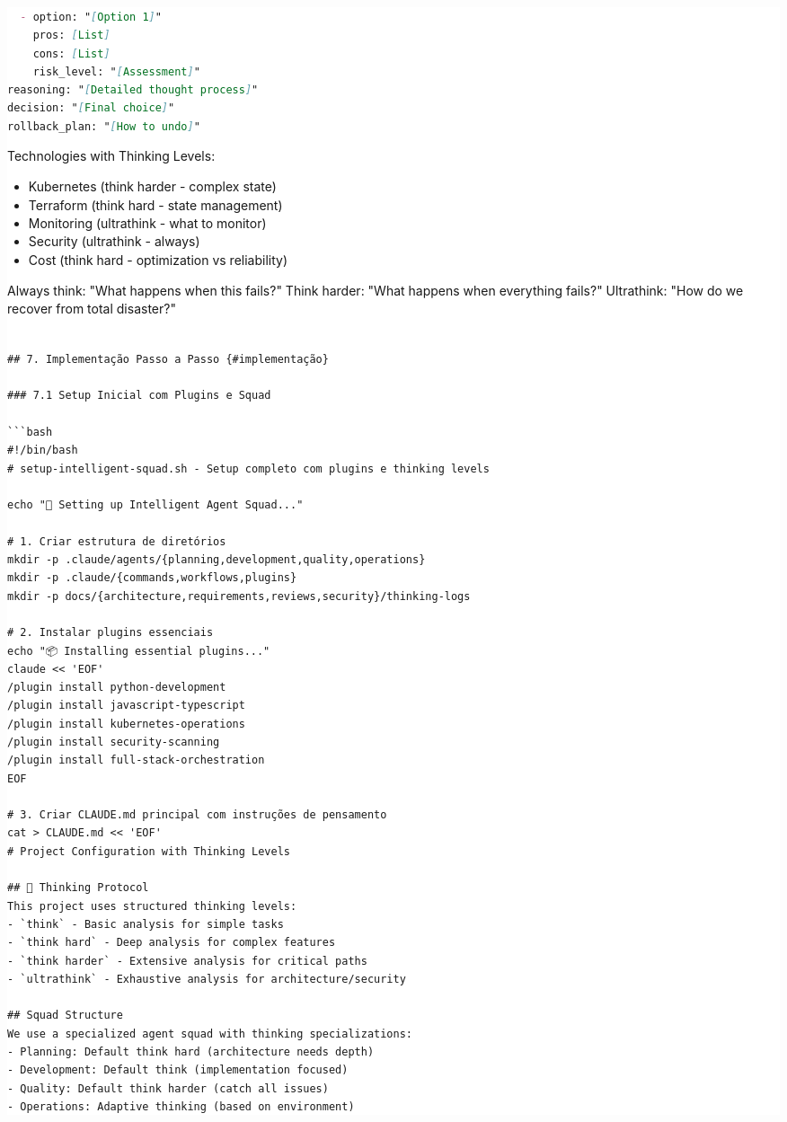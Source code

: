 ```markdown
  - option: "[Option 1]"
    pros: [List]
    cons: [List]
    risk_level: "[Assessment]"
reasoning: "[Detailed thought process]"
decision: "[Final choice]"
rollback_plan: "[How to undo]"
```

Technologies with Thinking Levels:
- Kubernetes (think harder - complex state)
- Terraform (think hard - state management)
- Monitoring (ultrathink - what to monitor)
- Security (ultrathink - always)
- Cost (think hard - optimization vs reliability)

Always think: "What happens when this fails?"
Think harder: "What happens when everything fails?"
Ultrathink: "How do we recover from total disaster?"
```

## 7. Implementação Passo a Passo {#implementação}

### 7.1 Setup Inicial com Plugins e Squad

```bash
#!/bin/bash
# setup-intelligent-squad.sh - Setup completo com plugins e thinking levels

echo "🧠 Setting up Intelligent Agent Squad..."

# 1. Criar estrutura de diretórios
mkdir -p .claude/agents/{planning,development,quality,operations}
mkdir -p .claude/{commands,workflows,plugins}
mkdir -p docs/{architecture,requirements,reviews,security}/thinking-logs

# 2. Instalar plugins essenciais
echo "📦 Installing essential plugins..."
claude << 'EOF'
/plugin install python-development
/plugin install javascript-typescript  
/plugin install kubernetes-operations
/plugin install security-scanning
/plugin install full-stack-orchestration
EOF

# 3. Criar CLAUDE.md principal com instruções de pensamento
cat > CLAUDE.md << 'EOF'
# Project Configuration with Thinking Levels

## 🧠 Thinking Protocol
This project uses structured thinking levels:
- `think` - Basic analysis for simple tasks
- `think hard` - Deep analysis for complex features
- `think harder` - Extensive analysis for critical paths
- `ultrathink` - Exhaustive analysis for architecture/security

## Squad Structure
We use a specialized agent squad with thinking specializations:
- Planning: Default think hard (architecture needs depth)
- Development: Default think (implementation focused)
- Quality: Default think harder (catch all issues)
- Operations: Adaptive thinking (based on environment)

```